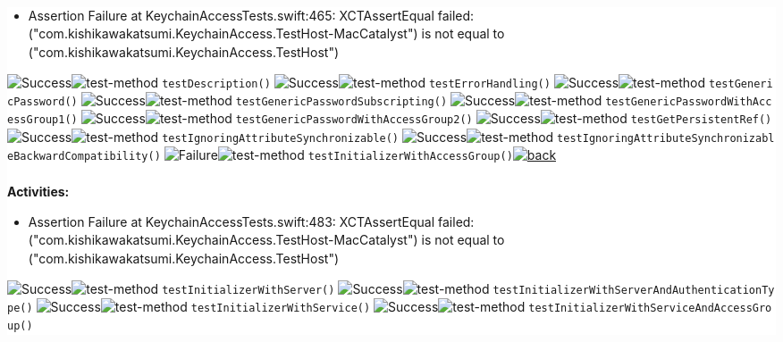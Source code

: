- Assertion Failure at KeychainAccessTests.swift:465: XCTAssertEqual failed: ("com.kishikawakatsumi.KeychainAccess.TestHost-MacCatalyst") is not equal to ("com.kishikawakatsumi.KeychainAccess.TestHost")
<tr><td align="center" valign="top" width="52px"><img src="https://xcresulttool-static.netlify.app/images/passed.png" alt="Success" title="Success" width="14px" align="top"><td valign="top" width="716px"><img src="https://xcresulttool-static.netlify.app/images/test-method.png" alt="test-method" width="14px" align="top">&nbsp;<code>testDescription()</code>
<tr><td align="center" valign="top" width="52px"><img src="https://xcresulttool-static.netlify.app/images/passed.png" alt="Success" title="Success" width="14px" align="top"><td valign="top" width="716px"><img src="https://xcresulttool-static.netlify.app/images/test-method.png" alt="test-method" width="14px" align="top">&nbsp;<code>testErrorHandling()</code>
<tr><td align="center" valign="top" width="52px"><img src="https://xcresulttool-static.netlify.app/images/passed.png" alt="Success" title="Success" width="14px" align="top"><td valign="top" width="716px"><img src="https://xcresulttool-static.netlify.app/images/test-method.png" alt="test-method" width="14px" align="top">&nbsp;<code>testGenericPassword()</code>
<tr><td align="center" valign="top" width="52px"><img src="https://xcresulttool-static.netlify.app/images/passed.png" alt="Success" title="Success" width="14px" align="top"><td valign="top" width="716px"><img src="https://xcresulttool-static.netlify.app/images/test-method.png" alt="test-method" width="14px" align="top">&nbsp;<code>testGenericPasswordSubscripting()</code>
<tr><td align="center" valign="top" width="52px"><img src="https://xcresulttool-static.netlify.app/images/passed.png" alt="Success" title="Success" width="14px" align="top"><td valign="top" width="716px"><img src="https://xcresulttool-static.netlify.app/images/test-method.png" alt="test-method" width="14px" align="top">&nbsp;<code>testGenericPasswordWithAccessGroup1()</code>
<tr><td align="center" valign="top" width="52px"><img src="https://xcresulttool-static.netlify.app/images/passed.png" alt="Success" title="Success" width="14px" align="top"><td valign="top" width="716px"><img src="https://xcresulttool-static.netlify.app/images/test-method.png" alt="test-method" width="14px" align="top">&nbsp;<code>testGenericPasswordWithAccessGroup2()</code>
<tr><td align="center" valign="top" width="52px"><img src="https://xcresulttool-static.netlify.app/images/passed.png" alt="Success" title="Success" width="14px" align="top"><td valign="top" width="716px"><img src="https://xcresulttool-static.netlify.app/images/test-method.png" alt="test-method" width="14px" align="top">&nbsp;<code>testGetPersistentRef()</code>
<tr><td align="center" valign="top" width="52px"><img src="https://xcresulttool-static.netlify.app/images/passed.png" alt="Success" title="Success" width="14px" align="top"><td valign="top" width="716px"><img src="https://xcresulttool-static.netlify.app/images/test-method.png" alt="test-method" width="14px" align="top">&nbsp;<code>testIgnoringAttributeSynchronizable()</code>
<tr><td align="center" valign="top" width="52px"><img src="https://xcresulttool-static.netlify.app/images/passed.png" alt="Success" title="Success" width="14px" align="top"><td valign="top" width="716px"><img src="https://xcresulttool-static.netlify.app/images/test-method.png" alt="test-method" width="14px" align="top">&nbsp;<code>testIgnoringAttributeSynchronizableBackwardCompatibility()</code>
<tr><td align="center" valign="top" width="52px"><img src="https://xcresulttool-static.netlify.app/images/failure.png" alt="Failure" title="Failure" width="14px" align="top"><td valign="top" width="716px"><a name="keychainaccesstests-maccatalyst_keychainaccesstests/testinitializerwithaccessgroup()"/><img src="https://xcresulttool-static.netlify.app/images/test-method.png" alt="test-method" width="14px" align="top">&nbsp;<code>testInitializerWithAccessGroup()</code><a href="#user-content-keychainaccesstests-maccatalyst_keychainaccesstests/testinitializerwithaccessgroup()_failure-summary"><img src="https://xcresulttool-static.netlify.app/images/back.png" alt="back" width="14px" align="top"></a><br><br><b>Activities:</b>

- Assertion Failure at KeychainAccessTests.swift:483: XCTAssertEqual failed: ("com.kishikawakatsumi.KeychainAccess.TestHost-MacCatalyst") is not equal to ("com.kishikawakatsumi.KeychainAccess.TestHost")
<tr><td align="center" valign="top" width="52px"><img src="https://xcresulttool-static.netlify.app/images/passed.png" alt="Success" title="Success" width="14px" align="top"><td valign="top" width="716px"><img src="https://xcresulttool-static.netlify.app/images/test-method.png" alt="test-method" width="14px" align="top">&nbsp;<code>testInitializerWithServer()</code>
<tr><td align="center" valign="top" width="52px"><img src="https://xcresulttool-static.netlify.app/images/passed.png" alt="Success" title="Success" width="14px" align="top"><td valign="top" width="716px"><img src="https://xcresulttool-static.netlify.app/images/test-method.png" alt="test-method" width="14px" align="top">&nbsp;<code>testInitializerWithServerAndAuthenticationType()</code>
<tr><td align="center" valign="top" width="52px"><img src="https://xcresulttool-static.netlify.app/images/passed.png" alt="Success" title="Success" width="14px" align="top"><td valign="top" width="716px"><img src="https://xcresulttool-static.netlify.app/images/test-method.png" alt="test-method" width="14px" align="top">&nbsp;<code>testInitializerWithService()</code>
<tr><td align="center" valign="top" width="52px"><img src="https://xcresulttool-static.netlify.app/images/passed.png" alt="Success" title="Success" width="14px" align="top"><td valign="top" width="716px"><img src="https://xcresulttool-static.netlify.app/images/test-method.png" alt="test-method" width="14px" align="top">&nbsp;<code>testInitializerWithServiceAndAccessGroup()</code>
